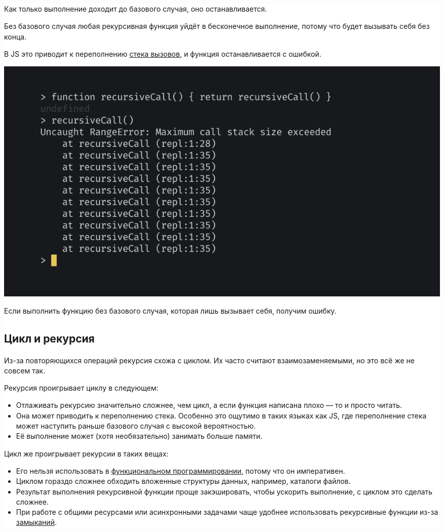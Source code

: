 Как только выполнение доходит до базового случая, оно останавливается.

Без базового случая любая рекурсивная функция уйдёт в бесконечное выполнение, потому что будет вызывать себя без конца.

В JS это приводит к переполнению [стека вызовов](/js/async-in-js/#stek-vyzovov), и функция останавливается с ошибкой.

![Если выполнить функцию без базового случая, которая лишь вызывает себя, получим ошибку](images/call-stack-exceeded.png)

Если выполнить функцию без базового случая, которая лишь вызывает себя, получим ошибку.

## Цикл и рекурсия

Из-за повторяющихся операций рекурсия схожа с циклом. Их часто считают взаимозаменяемыми, но это всё же не совсем так.

Рекурсия проигрывает циклу в следующем:

- Отлаживать рекурсию значительно сложнее, чем цикл, а если функция написана плохо — то и просто читать.
- Она может приводить к переполнению стека. Особенно это ощутимо в таких языках как JS, где переполнение стека может наступить раньше базового случая с высокой вероятностью.
- Её выполнение может (хотя необязательно) занимать больше памяти.

Цикл же проигрывает рекурсии в таких вещах:

- Его нельзя использовать в [функциональном программировании](/js/programming-paradigms/), потому что он императивен.
- Циклом гораздо сложнее обходить вложенные структуры данных, например, каталоги файлов.
- Результат выполнения рекурсивной функции проще закэшировать, чтобы ускорить выполнение, с циклом это сделать сложнее.
- При работе с общими ресурсами или асинхронными задачами чаще удобнее использовать рекурсивные функции из-за [замыканий](/js/closures/).
